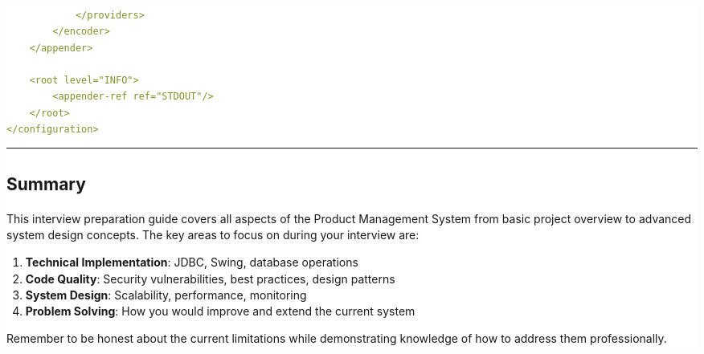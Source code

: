 ```yaml
            </providers>
        </encoder>
    </appender>
    
    <root level="INFO">
        <appender-ref ref="STDOUT"/>
    </root>
</configuration>
```

---

## Summary

This interview preparation guide covers all aspects of the Product Management System from basic project overview to advanced system design concepts. The key areas to focus on during your interview are:

1. **Technical Implementation**: JDBC, Swing, database operations
2. **Code Quality**: Security vulnerabilities, best practices, design patterns
3. **System Design**: Scalability, performance, monitoring
4. **Problem Solving**: How you would improve and extend the current system

Remember to be honest about the current limitations while demonstrating knowledge of how to address them professionally.